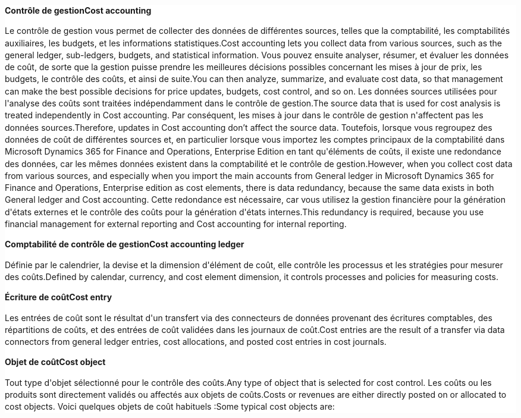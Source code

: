 <span data-ttu-id="16d6e-108">**Contrôle de gestion**</span><span class="sxs-lookup"><span data-stu-id="16d6e-108">**Cost accounting**</span></span>

<span data-ttu-id="16d6e-109">Le contrôle de gestion vous permet de collecter des données de différentes sources, telles que la comptabilité, les comptabilités auxiliaires, les budgets, et les informations statistiques.</span><span class="sxs-lookup"><span data-stu-id="16d6e-109">Cost accounting lets you collect data from various sources, such as the general ledger, sub-ledgers, budgets, and statistical information.</span></span> <span data-ttu-id="16d6e-110">Vous pouvez ensuite analyser, résumer, et évaluer les données de coût, de sorte que la gestion puisse prendre les meilleures décisions possibles concernant les mises à jour de prix, les budgets, le contrôle des coûts, et ainsi de suite.</span><span class="sxs-lookup"><span data-stu-id="16d6e-110">You can then analyze, summarize, and evaluate cost data, so that management can make the best possible decisions for price updates, budgets, cost control, and so on.</span></span> <span data-ttu-id="16d6e-111">Les données sources utilisées pour l'analyse des coûts sont traitées indépendamment dans le contrôle de gestion.</span><span class="sxs-lookup"><span data-stu-id="16d6e-111">The source data that is used for cost analysis is treated independently in Cost accounting.</span></span> <span data-ttu-id="16d6e-112">Par conséquent, les mises à jour dans le contrôle de gestion n'affectent pas les données sources.</span><span class="sxs-lookup"><span data-stu-id="16d6e-112">Therefore, updates in Cost accounting don’t affect the source data.</span></span> <span data-ttu-id="16d6e-113">Toutefois, lorsque vous regroupez des données de coût de différentes sources et, en particulier lorsque vous importez les comptes principaux de la comptabilité dans Microsoft Dynamics 365 for Finance and Operations, Enterprise Edition en tant qu'éléments de coûts, il existe une redondance des données, car les mêmes données existent dans la comptabilité et le contrôle de gestion.</span><span class="sxs-lookup"><span data-stu-id="16d6e-113">However, when you collect cost data from various sources, and especially when you import the main accounts from General ledger in Microsoft Dynamics 365 for Finance and Operations, Enterprise edition as cost elements, there is data redundancy, because the same data exists in both General ledger and Cost accounting.</span></span> <span data-ttu-id="16d6e-114">Cette redondance est nécessaire, car vous utilisez la gestion financière pour la génération d'états externes et le contrôle des coûts pour la génération d'états internes.</span><span class="sxs-lookup"><span data-stu-id="16d6e-114">This redundancy is required, because you use financial management for external reporting and Cost accounting for internal reporting.</span></span>

<span data-ttu-id="16d6e-115">**Comptabilité de contrôle de gestion**</span><span class="sxs-lookup"><span data-stu-id="16d6e-115">**Cost accounting ledger**</span></span>

<span data-ttu-id="16d6e-116">Définie par le calendrier, la devise et la dimension d'élément de coût, elle contrôle les processus et les stratégies pour mesurer des coûts.</span><span class="sxs-lookup"><span data-stu-id="16d6e-116">Defined by calendar, currency, and cost element dimension, it controls processes and policies for measuring costs.</span></span> 

<span data-ttu-id="16d6e-117">**Écriture de coût**</span><span class="sxs-lookup"><span data-stu-id="16d6e-117">**Cost entry**</span></span>

<span data-ttu-id="16d6e-118">Les entrées de coût sont le résultat d'un transfert via des connecteurs de données provenant des écritures comptables, des répartitions de coûts, et des entrées de coût validées dans les journaux de coût.</span><span class="sxs-lookup"><span data-stu-id="16d6e-118">Cost entries are the result of a transfer via data connectors from general ledger entries, cost allocations, and posted cost entries in cost journals.</span></span>

<span data-ttu-id="16d6e-119">**Objet de coût**</span><span class="sxs-lookup"><span data-stu-id="16d6e-119">**Cost object**</span></span>

<span data-ttu-id="16d6e-120">Tout type d'objet sélectionné pour le contrôle des coûts.</span><span class="sxs-lookup"><span data-stu-id="16d6e-120">Any type of object that is selected for cost control.</span></span> <span data-ttu-id="16d6e-121">Les coûts ou les produits sont directement validés ou affectés aux objets de coûts.</span><span class="sxs-lookup"><span data-stu-id="16d6e-121">Costs or revenues are either directly posted on or allocated to cost objects.</span></span> <span data-ttu-id="16d6e-122">Voici quelques objets de coût habituels :</span><span class="sxs-lookup"><span data-stu-id="16d6e-122">Some typical cost objects are:</span></span>
